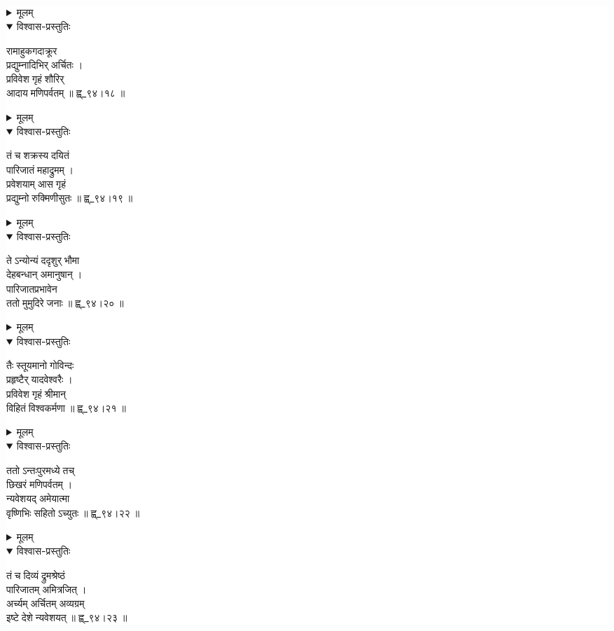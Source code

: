 <details><summary>मूलम्</summary></details>

<details open><summary>विश्वास-प्रस्तुतिः</summary>

रामाहुकगदाक्रूर  
प्रद्युम्नादिभिर् अर्चितः ।  
प्रविवेश गृहं शौरिर्  
आदाय मणिपर्वतम् ॥ ह्व्_९४।१८ ॥
</details>

<details><summary>मूलम्</summary></details>

<details open><summary>विश्वास-प्रस्तुतिः</summary>

तं च शक्रस्य दयितं  
पारिजातं महाद्रुमम् ।  
प्रवेशयाम् आस गृहं  
प्रद्युम्नो रुक्मिणीसुतः ॥ ह्व्_९४।१९ ॥
</details>

<details><summary>मूलम्</summary></details>

<details open><summary>विश्वास-प्रस्तुतिः</summary>

ते ऽन्योन्यं ददृशुर् भौमा  
देहबन्धान् अमानुषान् ।  
पारिजातप्रभावेन  
ततो मुमुदिरे जनाः ॥ ह्व्_९४।२० ॥
</details>

<details><summary>मूलम्</summary></details>

<details open><summary>विश्वास-प्रस्तुतिः</summary>

तैः स्तूयमानो गोविन्दः  
प्रहृष्टैर् यादवेश्वरैः ।  
प्रविवेश गृहं श्रीमान्  
विहितं विश्वकर्मणा ॥ ह्व्_९४।२१ ॥
</details>

<details><summary>मूलम्</summary></details>

<details open><summary>विश्वास-प्रस्तुतिः</summary>

ततो ऽन्तःपुरमध्ये तच्  
छिखरं मणिपर्वतम् ।  
न्यवेशयद् अमेयात्मा  
वृष्णिभिः सहितो ऽच्युतः ॥ ह्व्_९४।२२ ॥
</details>

<details><summary>मूलम्</summary></details>

<details open><summary>विश्वास-प्रस्तुतिः</summary>

तं च दिव्यं द्रुमश्रेष्ठं  
पारिजातम् अमित्रजित् ।  
अर्च्यम् अर्चितम् अव्यग्रम्  
इष्टे देशे न्यवेशयत् ॥ ह्व्_९४।२३ ॥
</details>
